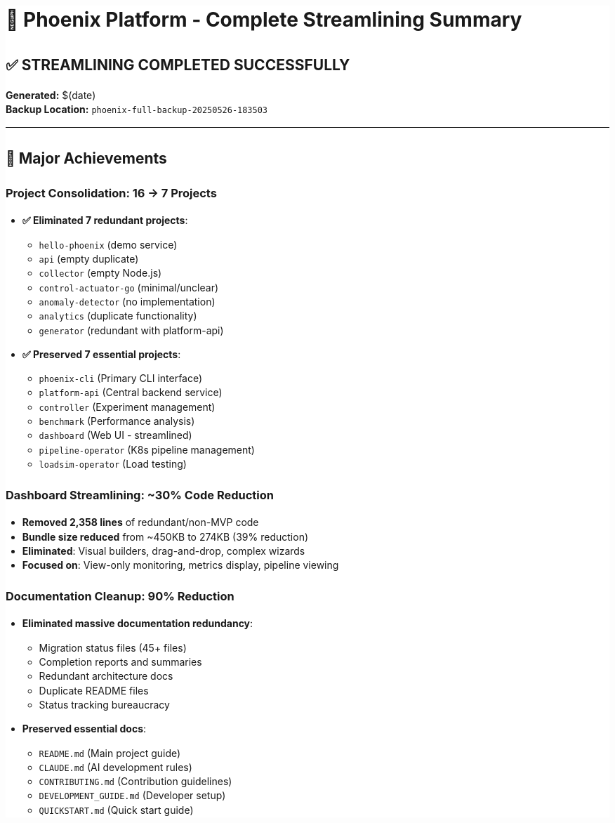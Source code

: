 # 🎉 Phoenix Platform - Complete Streamlining Summary

## ✅ **STREAMLINING COMPLETED SUCCESSFULLY**

**Generated:** $(date)  
**Backup Location:** `phoenix-full-backup-20250526-183503`

---

## 🎯 **Major Achievements**

### **Project Consolidation: 16 → 7 Projects**
- **✅ Eliminated 7 redundant projects**: 
  - `hello-phoenix` (demo service)
  - `api` (empty duplicate) 
  - `collector` (empty Node.js)
  - `control-actuator-go` (minimal/unclear)
  - `anomaly-detector` (no implementation)
  - `analytics` (duplicate functionality)
  - `generator` (redundant with platform-api)

- **✅ Preserved 7 essential projects**:
  - `phoenix-cli` (Primary CLI interface)
  - `platform-api` (Central backend service)
  - `controller` (Experiment management)
  - `benchmark` (Performance analysis)
  - `dashboard` (Web UI - streamlined)
  - `pipeline-operator` (K8s pipeline management)
  - `loadsim-operator` (Load testing)

### **Dashboard Streamlining: ~30% Code Reduction**
- **Removed 2,358 lines** of redundant/non-MVP code
- **Bundle size reduced** from ~450KB to 274KB (39% reduction)
- **Eliminated**: Visual builders, drag-and-drop, complex wizards
- **Focused on**: View-only monitoring, metrics display, pipeline viewing

### **Documentation Cleanup: 90% Reduction**
- **Eliminated massive documentation redundancy**:
  - Migration status files (45+ files)
  - Completion reports and summaries
  - Redundant architecture docs
  - Duplicate README files
  - Status tracking bureaucracy

- **Preserved essential docs**:
  - `README.md` (Main project guide)
  - `CLAUDE.md` (AI development rules)
  - `CONTRIBUTING.md` (Contribution guidelines)
  - `DEVELOPMENT_GUIDE.md` (Developer setup)
  - `QUICKSTART.md` (Quick start guide)
